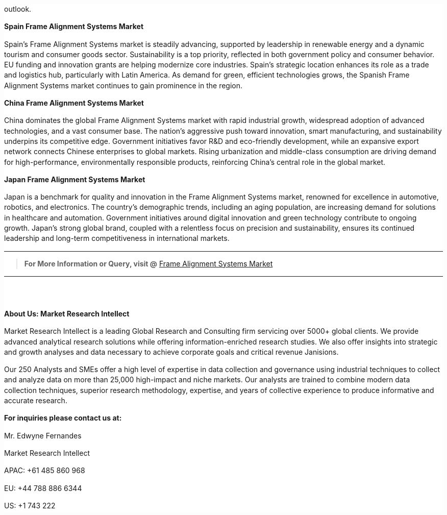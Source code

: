 outlook.</p><p class="" data-start="4424" data-end="4975"><strong data-start="4424" data-end="4445">Spain Frame Alignment Systems Market</strong></p><p class="" data-start="4424" data-end="4975">Spain&rsquo;s Frame Alignment Systems market is steadily advancing, supported by leadership in renewable energy and a dynamic tourism and consumer goods sector. Sustainability is a top priority, reflected in both government policy and consumer behavior. EU funding and innovation grants are helping modernize core industries. Spain&rsquo;s strategic location enhances its role as a trade and logistics hub, particularly with Latin America. As demand for green, efficient technologies grows, the Spanish Frame Alignment Systems market continues to gain prominence in the region.</p><p class="" data-start="4977" data-end="5589"><strong data-start="4977" data-end="4998">China Frame Alignment Systems Market</strong></p><p class="" data-start="4977" data-end="5589">China dominates the global Frame Alignment Systems market with rapid industrial growth, widespread adoption of advanced technologies, and a vast consumer base. The nation&rsquo;s aggressive push toward innovation, smart manufacturing, and sustainability underpins its competitive edge. Government initiatives favor R&amp;D and eco-friendly development, while an expansive export network connects Chinese enterprises to global markets. Rising urbanization and middle-class consumption are driving demand for high-performance, environmentally responsible products, reinforcing China&rsquo;s central role in the global market.</p><p class="" data-start="5591" data-end="6162"><strong data-start="5591" data-end="5612">Japan Frame Alignment Systems Market</strong></p><p class="" data-start="5591" data-end="6162">Japan is a benchmark for quality and innovation in the Frame Alignment Systems market, renowned for excellence in automotive, robotics, and electronics. The country&rsquo;s demographic trends, including an aging population, are increasing demand for solutions in healthcare and automation. Government initiatives around digital innovation and green technology contribute to ongoing growth. Japan&rsquo;s strong global brand, coupled with a relentless focus on precision and sustainability, ensures its continued leadership and long-term competitiveness in international markets.</p><hr /><blockquote><p><span class="font-[700]"><strong>For More Information or Query, visit&nbsp;@</strong>&nbsp;</span><span class="font-[700]"><a href="https://www.marketresearchintellect.com/product/global-frame-alignment-systems-market/?utm_source=Linkedin&utm_medium=049" target="_blank" data-tracking-control-name="article-ssr-frontend-pulse_little-text-block" data-tracking-will-navigate="" data-test-link="">Frame Alignment Systems Market</a></span></p></blockquote><hr /><h3>&nbsp;</h3><p><strong><span class="font-[700]">About Us: Market Research Intellect</span></strong></p><p><span class="">Market Research Intellect is a leading Global Research and Consulting firm servicing over 5000+ global clients. We provide advanced analytical research solutions while offering information-enriched research studies.&nbsp;</span>We also offer insights into strategic and growth analyses and data necessary to achieve corporate goals and critical revenue Janisions.</p><p><span class="">Our 250 Analysts and SMEs offer a high level of expertise in data collection and governance using industrial techniques to collect and analyze data on more than 25,000 high-impact and niche markets. Our analysts are trained to combine modern data collection techniques, superior research methodology, expertise, and years of collective experience to produce informative and accurate research.</span></p><p><strong>For inquiries please contact us at:</strong></p><p>Mr. Edwyne Fernandes</p><p>Market Research Intellect</p><p>APAC: +61 485 860 968</p><p>EU: +44 788 886 6344</p><p>US: +1 743 222
